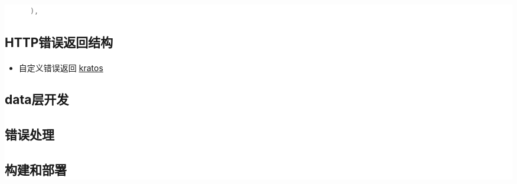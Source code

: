   ```go
  		),
  ```

  



## HTTP错误返回结构

- 自定义错误返回 [kratos](https://go-kratos.dev/docs/component/errors)

  















## data层开发

















## 错误处理

















## 构建和部署













